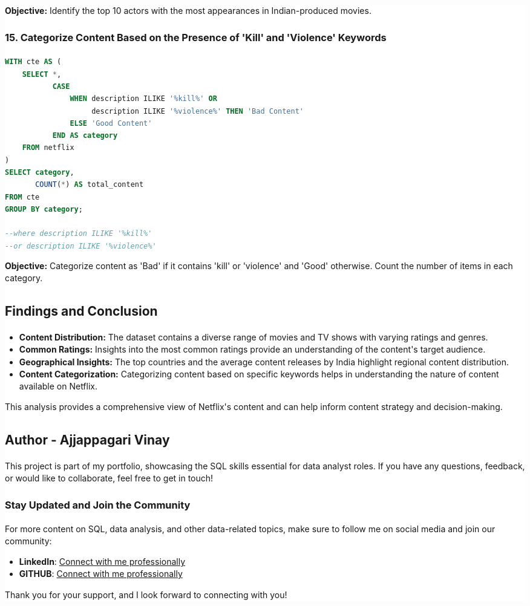 **Objective:** Identify the top 10 actors with the most appearances in Indian-produced movies.

### 15. Categorize Content Based on the Presence of 'Kill' and 'Violence' Keywords

```sql
WITH cte AS (
    SELECT *,
           CASE 
               WHEN description ILIKE '%kill%' OR 
                    description ILIKE '%violence%' THEN 'Bad Content'
               ELSE 'Good Content'
           END AS category
    FROM netflix
)
SELECT category,
       COUNT(*) AS total_content
FROM cte
GROUP BY category;

--where description ILIKE '%kill%'
--or description ILIKE '%violence%'
```

**Objective:** Categorize content as 'Bad' if it contains 'kill' or 'violence' and 'Good' otherwise. Count the number of items in each category.

## Findings and Conclusion

- **Content Distribution:** The dataset contains a diverse range of movies and TV shows with varying ratings and genres.
- **Common Ratings:** Insights into the most common ratings provide an understanding of the content's target audience.
- **Geographical Insights:** The top countries and the average content releases by India highlight regional content distribution.
- **Content Categorization:** Categorizing content based on specific keywords helps in understanding the nature of content available on Netflix.

This analysis provides a comprehensive view of Netflix's content and can help inform content strategy and decision-making.



## Author - Ajjappagari Vinay

This project is part of my portfolio, showcasing the SQL skills essential for data analyst roles. If you have any questions, feedback, or would like to collaborate, feel free to get in touch!

### Stay Updated and Join the Community

For more content on SQL, data analysis, and other data-related topics, make sure to follow me on social media and join our community:


- **LinkedIn**: [Connect with me professionally](https://www.linkedin.com/in/ajjappagari-vinay-862752280/)
- **GITHUB**: [Connect with me professionally](https://github.com/Ajjappagarivinay)


Thank you for your support, and I look forward to connecting with you!
